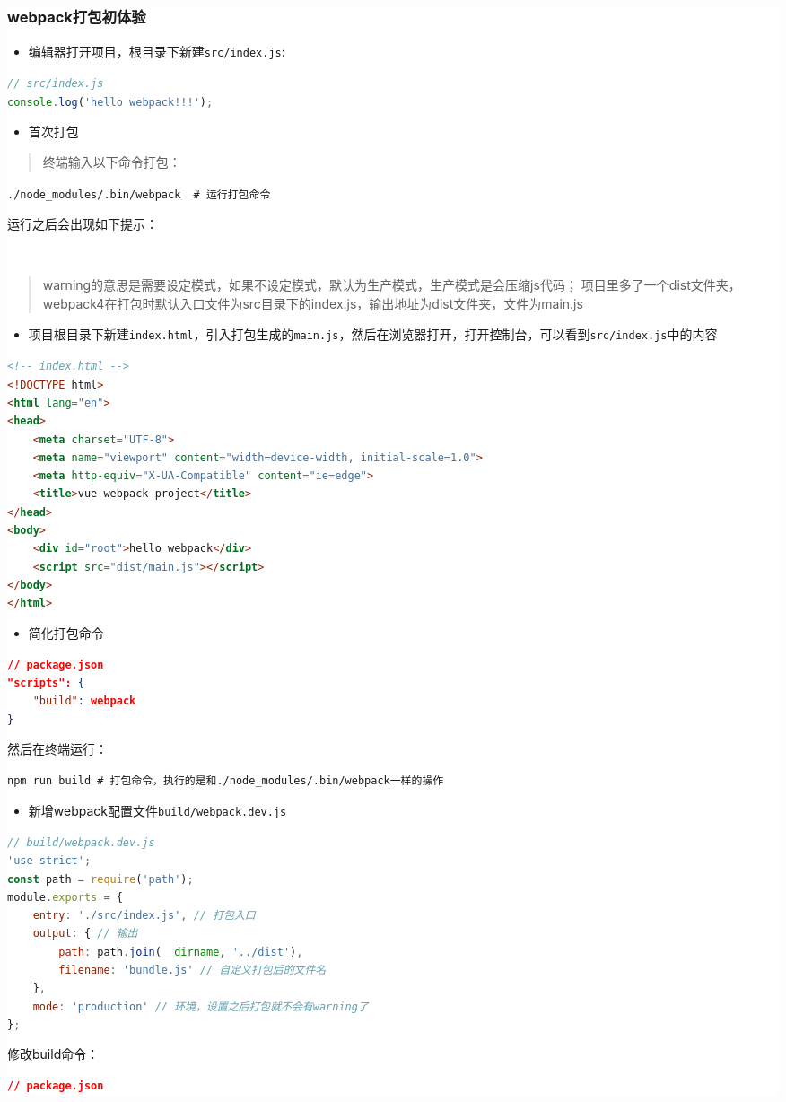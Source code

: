 ### webpack打包初体验

- 编辑器打开项目，根目录下新建`src/index.js`:
``` js
// src/index.js
console.log('hello webpack!!!');
```

- 首次打包
> 终端输入以下命令打包：
``` shell
./node_modules/.bin/webpack  # 运行打包命令
```
运行之后会出现如下提示：

<img class="zoom-custom-imgs" :src="$withBase('/images/webpack/webpack001.png')" width="auto"/>

>warning的意思是需要设定模式，如果不设定模式，默认为生产模式，生产模式是会压缩js代码；
项目里多了一个dist文件夹，webpack4在打包时默认入口文件为src目录下的index.js，输出地址为dist文件夹，文件为main.js

- 项目根目录下新建`index.html`，引入打包生成的`main.js`，然后在浏览器打开，打开控制台，可以看到`src/index.js`中的内容
``` html
<!-- index.html -->
<!DOCTYPE html>
<html lang="en">
<head>
    <meta charset="UTF-8">
    <meta name="viewport" content="width=device-width, initial-scale=1.0">
    <meta http-equiv="X-UA-Compatible" content="ie=edge">
    <title>vue-webpack-project</title>
</head>
<body>
    <div id="root">hello webpack</div>
    <script src="dist/main.js"></script>
</body>
</html>
```

- 简化打包命令
``` json
// package.json
"scripts": {
    "build": webpack
}
```
然后在终端运行：
``` shell
npm run build # 打包命令，执行的是和./node_modules/.bin/webpack一样的操作
```


- 新增webpack配置文件`build/webpack.dev.js`
``` js
// build/webpack.dev.js
'use strict';
const path = require('path');
module.exports = {
    entry: './src/index.js', // 打包入口
    output: { // 输出
        path: path.join(__dirname, '../dist'),
        filename: 'bundle.js' // 自定义打包后的文件名
    },
    mode: 'production' // 环境，设置之后打包就不会有warning了
};
```
修改build命令：
``` json
// package.json
```